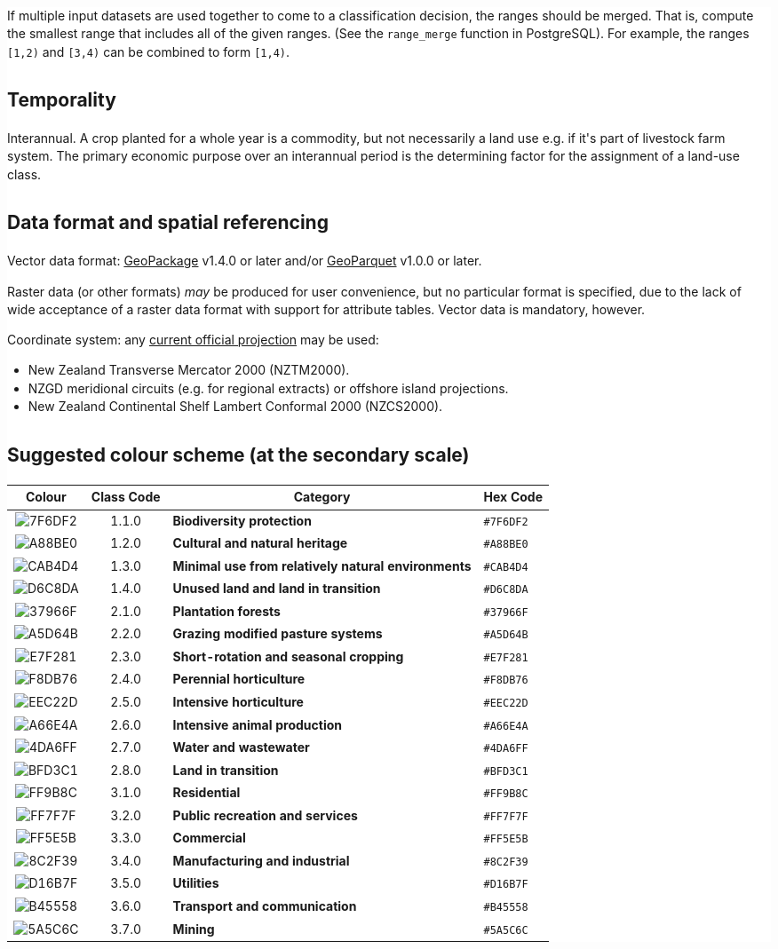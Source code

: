 If multiple input datasets are used together to come to a classification decision, the ranges should be merged. That is, compute the smallest range that includes all of the given ranges. (See the `range_merge` function in PostgreSQL). For example, the ranges `[1,2)` and `[3,4)` can be combined to form `[1,4)`.

## Temporality

Interannual. A crop planted for a whole year is a commodity, but not necessarily a land use e.g. if it's part of livestock farm system. The primary economic purpose over an interannual period is the determining factor for the assignment of a land-use class. 

## Data format and spatial referencing

Vector data format: [GeoPackage](https://www.geopackage.org/) v1.4.0 or later and/or [GeoParquet](https://geoparquet.org/) v1.0.0 or later.

Raster data (or other formats) _may_ be produced for user convenience, but no particular format is specified, due to the lack of wide acceptance of a raster data format with support for attribute tables. Vector data is mandatory, however.

Coordinate system: any [current official projection](https://www.linz.govt.nz/guidance/geodetic-system/coordinate-systems-used-new-zealand/projections) may be used:

- New Zealand Transverse Mercator 2000 (NZTM2000).
- NZGD meridional circuits (e.g. for regional extracts) or offshore island projections.
- New Zealand Continental Shelf Lambert Conformal 2000 (NZCS2000).


## Suggested colour scheme (at the secondary scale)

| Colour | Class Code | Category | Hex Code |
|:--:|:--:|---|---|
| ![7F6DF2](https://place-hold.it/50x50/7F6DF2/7F6DF2.png&text=7F6DF2) | 1.1.0 | **Biodiversity protection** | `#7F6DF2` |
| ![A88BE0](https://place-hold.it/50x50/A88BE0/A88BE0.png&text=A88BE0) | 1.2.0 | **Cultural and natural heritage** | `#A88BE0` |
| ![CAB4D4](https://place-hold.it/50x50/CAB4D4/CAB4D4.png&text=CAB4D4) | 1.3.0 | **Minimal use from relatively natural environments** | `#CAB4D4` |
| ![D6C8DA](https://place-hold.it/50x50/D6C8DA/D6C8DA.png&text=D6C8DA) | 1.4.0 | **Unused land and land in transition** | `#D6C8DA` |
| ![37966F](https://place-hold.it/50x50/37966F/37966F.png&text=37966F) | 2.1.0 | **Plantation forests** | `#37966F` |
| ![A5D64B](https://place-hold.it/50x50/A5D64B/A5D64B.png&text=A5D64B) | 2.2.0 | **Grazing modified pasture systems** | `#A5D64B` |
| ![E7F281](https://place-hold.it/50x50/E7F281/E7F281.png&text=E7F281) | 2.3.0 | **Short-rotation and seasonal cropping** | `#E7F281` |
| ![F8DB76](https://place-hold.it/50x50/F8DB76/F8DB76.png&text=F8DB76) | 2.4.0 | **Perennial horticulture** | `#F8DB76` |
| ![EEC22D](https://place-hold.it/50x50/EEC22D/EEC22D.png&text=EEC22D) | 2.5.0 | **Intensive horticulture** | `#EEC22D` |
| ![A66E4A](https://place-hold.it/50x50/A66E4A/A66E4A.png&text=A66E4A) | 2.6.0 | **Intensive animal production** | `#A66E4A` |
| ![4DA6FF](https://place-hold.it/50x50/4DA6FF/4DA6FF.png&text=4DA6FF) | 2.7.0 | **Water and wastewater** | `#4DA6FF` |
| ![BFD3C1](https://place-hold.it/50x50/BFD3C1/BFD3C1.png&text=BFD3C1) | 2.8.0 | **Land in transition** | `#BFD3C1` |
| ![FF9B8C](https://place-hold.it/50x50/FF9B8C/FF9B8C.png&text=FF9B8C) | 3.1.0 | **Residential** | `#FF9B8C` |
| ![FF7F7F](https://place-hold.it/50x50/FF7F7F/FF7F7F.png&text=FF7F7F) | 3.2.0 | **Public recreation and services** | `#FF7F7F` |
| ![FF5E5B](https://place-hold.it/50x50/FF5E5B/FF5E5B.png&text=FF5E5B) | 3.3.0 | **Commercial** | `#FF5E5B` |
| ![8C2F39](https://place-hold.it/50x50/8C2F39/8C2F39.png&text=8C2F39) | 3.4.0 | **Manufacturing and industrial** | `#8C2F39` |
| ![D16B7F](https://place-hold.it/50x50/D16B7F/D16B7F.png&text=D16B7F) | 3.5.0 | **Utilities** | `#D16B7F` |
| ![B45558](https://place-hold.it/50x50/B45558/B45558.png&text=B45558) | 3.6.0 | **Transport and communication** | `#B45558` |
| ![5A5C6C](https://place-hold.it/50x50/5A5C6C/5A5C6C.png&text=5A5C6C) | 3.7.0 | **Mining** | `#5A5C6C` |